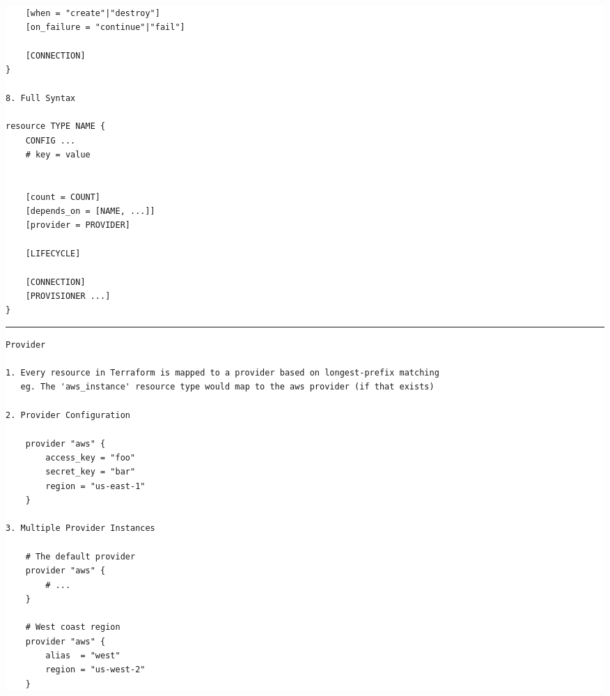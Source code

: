     	[when = "create"|"destroy"]
    	[on_failure = "continue"|"fail"]

    	[CONNECTION]
	}

	8. Full Syntax

	resource TYPE NAME {
    	CONFIG ...
    	# key = value


    	[count = COUNT]
    	[depends_on = [NAME, ...]]
    	[provider = PROVIDER]

    	[LIFECYCLE]

    	[CONNECTION]
    	[PROVISIONER ...]
	}

____________________________________________________________________________________



	Provider

	1. Every resource in Terraform is mapped to a provider based on longest-prefix matching
	   eg. The 'aws_instance' resource type would map to the aws provider (if that exists) 

	2. Provider Configuration

		provider "aws" {
  			access_key = "foo"
  			secret_key = "bar"
  			region = "us-east-1"
		}

	3. Multiple Provider Instances

		# The default provider
		provider "aws" {
  			# ...
		}

		# West coast region
		provider "aws" {
  			alias  = "west"
  			region = "us-west-2"
		}
